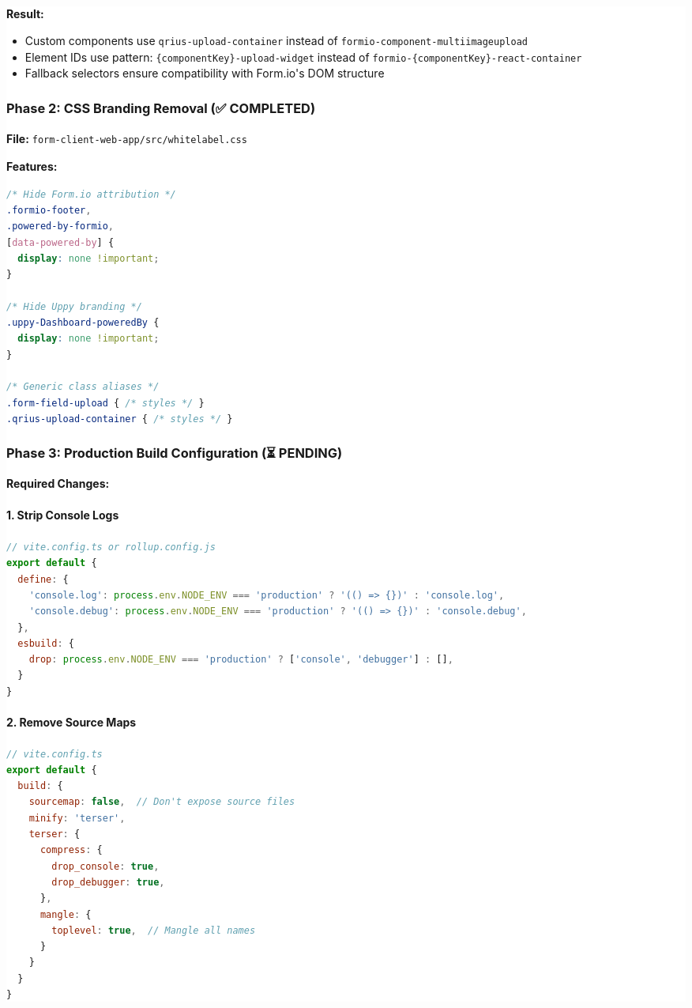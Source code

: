 **Result:**
- Custom components use `qrius-upload-container` instead of `formio-component-multiimageupload`
- Element IDs use pattern: `{componentKey}-upload-widget` instead of `formio-{componentKey}-react-container`
- Fallback selectors ensure compatibility with Form.io's DOM structure

### Phase 2: CSS Branding Removal (✅ COMPLETED)

**File:** `form-client-web-app/src/whitelabel.css`

**Features:**
```css
/* Hide Form.io attribution */
.formio-footer,
.powered-by-formio,
[data-powered-by] {
  display: none !important;
}

/* Hide Uppy branding */
.uppy-Dashboard-poweredBy {
  display: none !important;
}

/* Generic class aliases */
.form-field-upload { /* styles */ }
.qrius-upload-container { /* styles */ }
```

### Phase 3: Production Build Configuration (⏳ PENDING)

**Required Changes:**

#### 1. Strip Console Logs
```javascript
// vite.config.ts or rollup.config.js
export default {
  define: {
    'console.log': process.env.NODE_ENV === 'production' ? '(() => {})' : 'console.log',
    'console.debug': process.env.NODE_ENV === 'production' ? '(() => {})' : 'console.debug',
  },
  esbuild: {
    drop: process.env.NODE_ENV === 'production' ? ['console', 'debugger'] : [],
  }
}
```

#### 2. Remove Source Maps
```javascript
// vite.config.ts
export default {
  build: {
    sourcemap: false,  // Don't expose source files
    minify: 'terser',
    terser: {
      compress: {
        drop_console: true,
        drop_debugger: true,
      },
      mangle: {
        toplevel: true,  // Mangle all names
      }
    }
  }
}
```